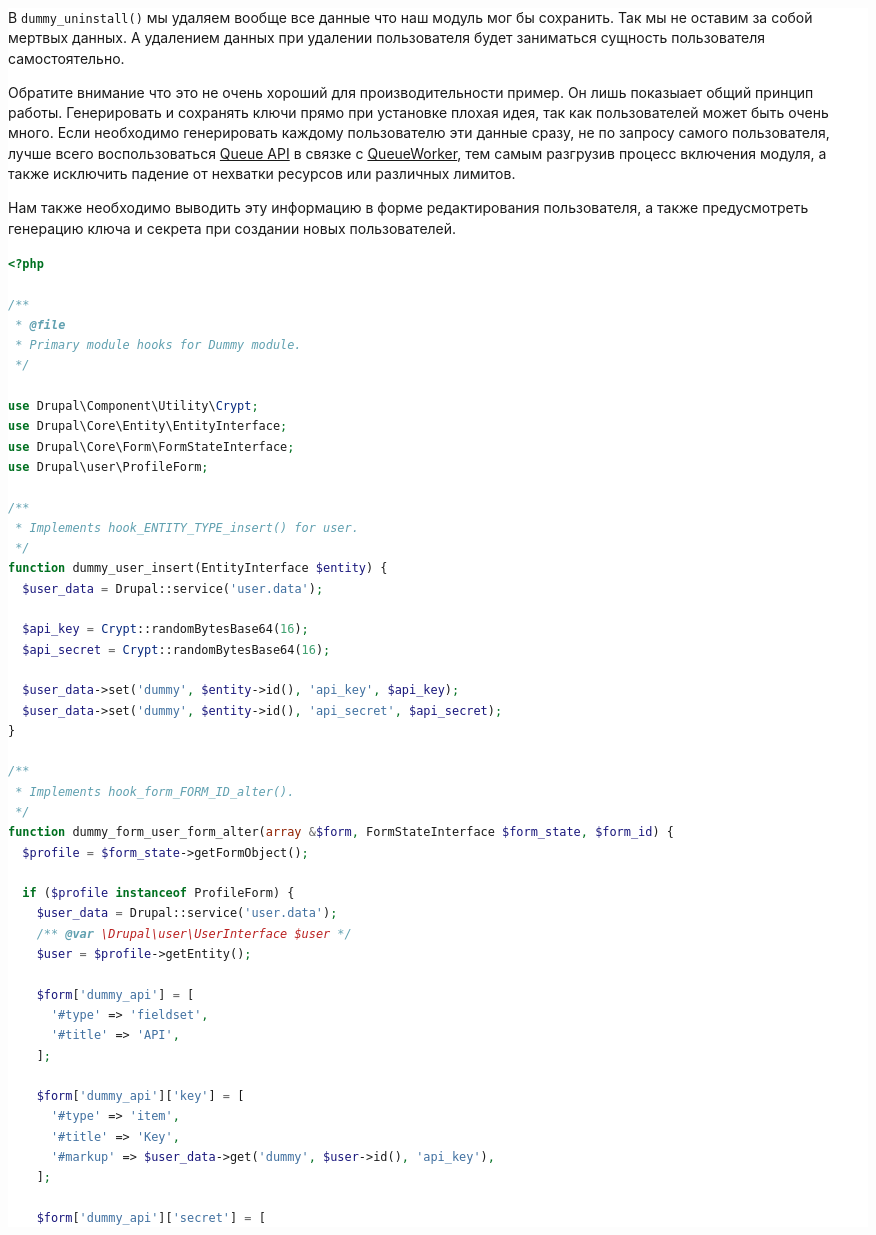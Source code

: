 В `dummy_uninstall()` мы удаляем вообще все данные что наш модуль мог бы
сохранить. Так мы не оставим за собой мертвых данных. А удалением данных при
удалении пользователя будет заниматься сущность пользователя самостоятельно.

Обратите внимание что это не очень хороший для производительности пример. Он
лишь показыает общий принцип работы. Генерировать и сохранять ключи прямо при
установке плохая идея, так как пользователей может быть очень много. Если
необходимо генерировать каждому пользователю эти данные сразу, не по запросу
самого пользователя, лучше всего воспользоваться [Queue API][drupal-8-queue-api] в
связке с [QueueWorker][d8-queue-worker], тем самым разгрузив процесс включения
модуля, а также исключить падение от нехватки ресурсов или различных лимитов.

Нам также необходимо выводить эту информацию в форме редактирования
пользователя, а также предусмотреть генерацию ключа и секрета при создании новых
пользователей.

```php {"header":"dummy.module"}
<?php

/**
 * @file
 * Primary module hooks for Dummy module.
 */

use Drupal\Component\Utility\Crypt;
use Drupal\Core\Entity\EntityInterface;
use Drupal\Core\Form\FormStateInterface;
use Drupal\user\ProfileForm;

/**
 * Implements hook_ENTITY_TYPE_insert() for user.
 */
function dummy_user_insert(EntityInterface $entity) {
  $user_data = Drupal::service('user.data');

  $api_key = Crypt::randomBytesBase64(16);
  $api_secret = Crypt::randomBytesBase64(16);

  $user_data->set('dummy', $entity->id(), 'api_key', $api_key);
  $user_data->set('dummy', $entity->id(), 'api_secret', $api_secret);
}

/**
 * Implements hook_form_FORM_ID_alter().
 */
function dummy_form_user_form_alter(array &$form, FormStateInterface $form_state, $form_id) {
  $profile = $form_state->getFormObject();

  if ($profile instanceof ProfileForm) {
    $user_data = Drupal::service('user.data');
    /** @var \Drupal\user\UserInterface $user */
    $user = $profile->getEntity();

    $form['dummy_api'] = [
      '#type' => 'fieldset',
      '#title' => 'API',
    ];

    $form['dummy_api']['key'] = [
      '#type' => 'item',
      '#title' => 'Key',
      '#markup' => $user_data->get('dummy', $user->id(), 'api_key'),
    ];

    $form['dummy_api']['secret'] = [
```

[drupal-8-queue-api]: ../../../../2015/11/12/drupal-8-queue-api/index.ru.md
[drupal-8-state-api]: ../../../../2015/10/16/drupal-8-state-api/index.ru.md
[drupal-8-authentication-api]: ../../../../2018/01/19/drupal-8-authentication-api/index.ru.md
[d8-queue-worker]: ../../../../2019/04/21/d8-queue-worker/index.ru.md